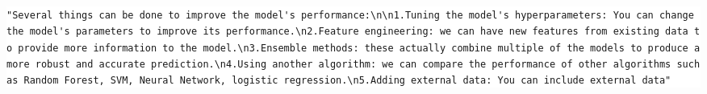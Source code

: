 


    "Several things can be done to improve the model's performance:\n\n1.Tuning the model's hyperparameters: You can change the model's parameters to improve its performance.\n2.Feature engineering: we can have new features from existing data to provide more information to the model.\n3.Ensemble methods: these actually combine multiple of the models to produce a more robust and accurate prediction.\n4.Using another algorithm: we can compare the performance of other algorithms such as Random Forest, SVM, Neural Network, logistic regression.\n5.Adding external data: You can include external data"




```python

```
